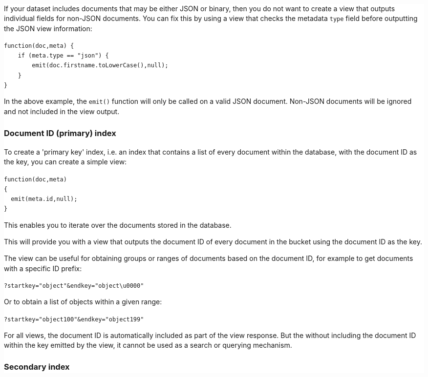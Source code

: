 If your dataset includes documents that may be either JSON or binary, then you
do not want to create a view that outputs individual fields for non-JSON
documents. You can fix this by using a view that checks the metadata `type`
field before outputting the JSON view information:


```
function(doc,meta) {
    if (meta.type == "json") {
        emit(doc.firstname.toLowerCase(),null);
    }
}
```

In the above example, the `emit()` function will only be called on a valid JSON
document. Non-JSON documents will be ignored and not included in the view
output.

<a id="couchbase-views-sample-patterns-primary"></a>

### Document ID (primary) index

To create a 'primary key' index, i.e. an index that contains a list of every
document within the database, with the document ID as the key, you can create a
simple view:


```
function(doc,meta)
{
  emit(meta.id,null);
}
```

This enables you to iterate over the documents stored in the database.

This will provide you with a view that outputs the document ID of every document
in the bucket using the document ID as the key.

The view can be useful for obtaining groups or ranges of documents based on the
document ID, for example to get documents with a specific ID prefix:


```
?startkey="object"&endkey="object\u0000"
```

Or to obtain a list of objects within a given range:


```
?startkey="object100"&endkey="object199"
```

For all views, the document ID is automatically included as part of the view
response. But the without including the document ID within the key emitted by
the view, it cannot be used as a search or querying mechanism.

<a id="couchbase-views-sample-patterns-second"></a>

### Secondary index
